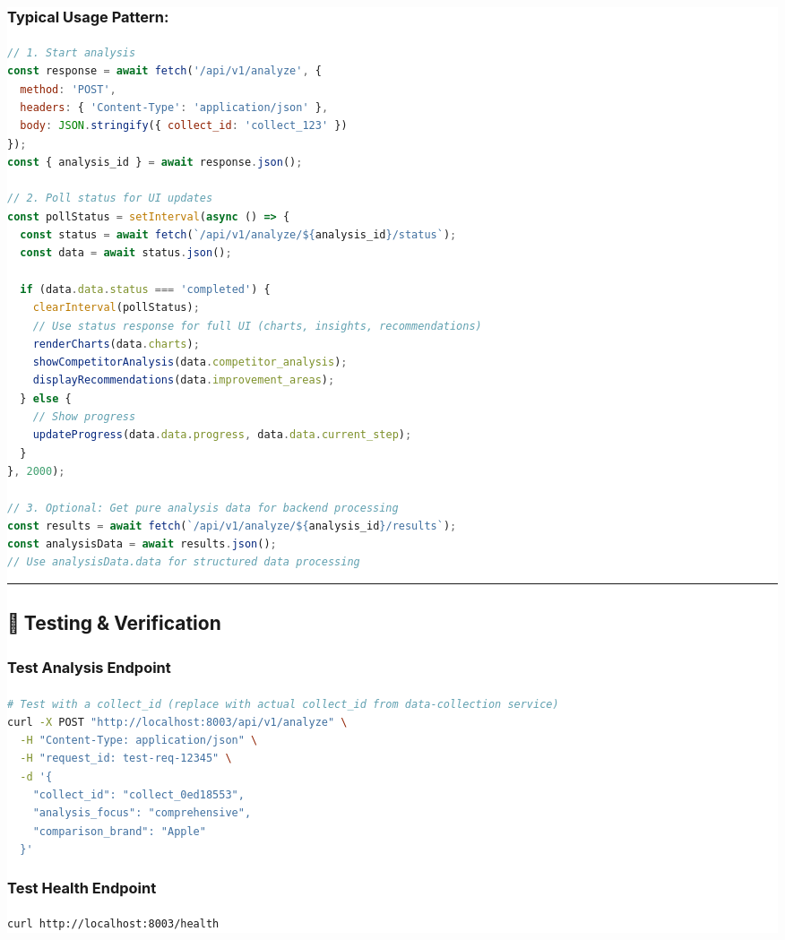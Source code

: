 ### Typical Usage Pattern:
```javascript
// 1. Start analysis
const response = await fetch('/api/v1/analyze', {
  method: 'POST',
  headers: { 'Content-Type': 'application/json' },
  body: JSON.stringify({ collect_id: 'collect_123' })
});
const { analysis_id } = await response.json();

// 2. Poll status for UI updates
const pollStatus = setInterval(async () => {
  const status = await fetch(`/api/v1/analyze/${analysis_id}/status`);
  const data = await status.json();
  
  if (data.data.status === 'completed') {
    clearInterval(pollStatus);
    // Use status response for full UI (charts, insights, recommendations)
    renderCharts(data.charts);
    showCompetitorAnalysis(data.competitor_analysis);
    displayRecommendations(data.improvement_areas);
  } else {
    // Show progress
    updateProgress(data.data.progress, data.data.current_step);
  }
}, 2000);

// 3. Optional: Get pure analysis data for backend processing
const results = await fetch(`/api/v1/analyze/${analysis_id}/results`);
const analysisData = await results.json();
// Use analysisData.data for structured data processing
```

---

## 🧪 Testing & Verification

### Test Analysis Endpoint
```bash
# Test with a collect_id (replace with actual collect_id from data-collection service)
curl -X POST "http://localhost:8003/api/v1/analyze" \
  -H "Content-Type: application/json" \
  -H "request_id: test-req-12345" \
  -d '{
    "collect_id": "collect_0ed18553",
    "analysis_focus": "comprehensive",
    "comparison_brand": "Apple"
  }'
```

### Test Health Endpoint
```bash
curl http://localhost:8003/health
```
